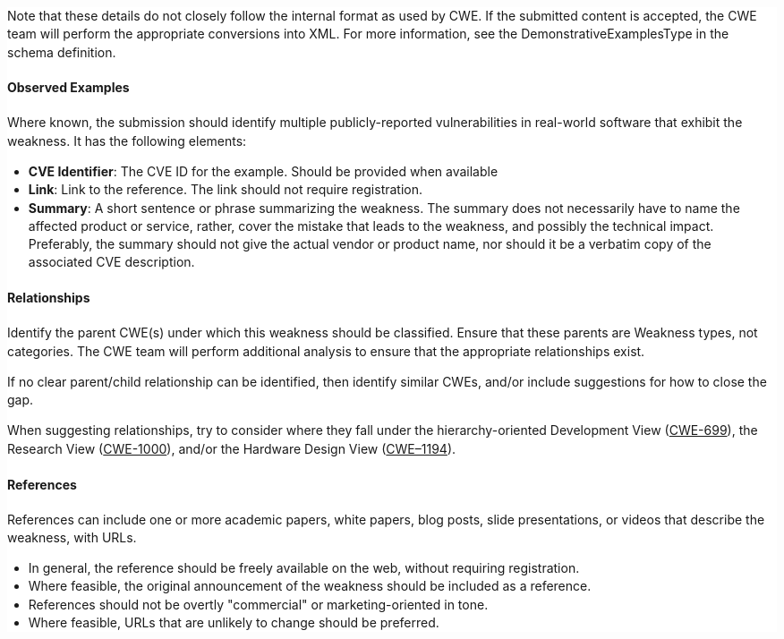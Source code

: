 Note that these details do not closely follow the internal format as used by CWE. If the submitted content is accepted, the CWE team will perform the appropriate conversions into XML. For more information, see the DemonstrativeExamplesType in the schema definition.

#### Observed Examples
Where known, the submission should identify multiple publicly-reported vulnerabilities in real-world software that exhibit the weakness.  It has the following elements:
- **CVE Identifier**: The CVE ID for the example.  Should be provided when available
- **Link**: Link to the reference. The link should not require registration.
- **Summary**: A short sentence or phrase summarizing the weakness. The summary does not necessarily have to name the affected product or service, rather, cover the mistake that leads to the weakness, and possibly the technical impact. Preferably, the summary should not give the actual vendor or product name, nor should it be a verbatim copy of the associated CVE description.

#### Relationships
Identify the parent CWE(s) under which this weakness should be classified. Ensure that these parents are Weakness types, not categories. The CWE team will perform additional analysis to ensure that the appropriate relationships exist.

If no clear parent/child relationship can be identified, then identify similar CWEs, and/or include suggestions for how to close the gap.

When suggesting relationships, try to consider where they fall under the hierarchy-oriented Development View ([CWE-699](https://cwe.mitre.org/data/definitions/699.html)), the Research View ([CWE-1000](https://cwe.mitre.org/data/definitions/1000.html)), and/or the Hardware Design View ([CWE–1194](https://cwe.mitre.org/data/definitions/1194.html)).

#### References
References can include one or more academic papers, white papers, blog posts, slide presentations, or videos that describe the weakness, with URLs.

- In general, the reference should be freely available on the web, without requiring registration.
- Where feasible, the original announcement of the weakness should be included as a reference.
- References should not be overtly "commercial" or marketing-oriented in tone.
- Where feasible, URLs that are unlikely to change should be preferred.